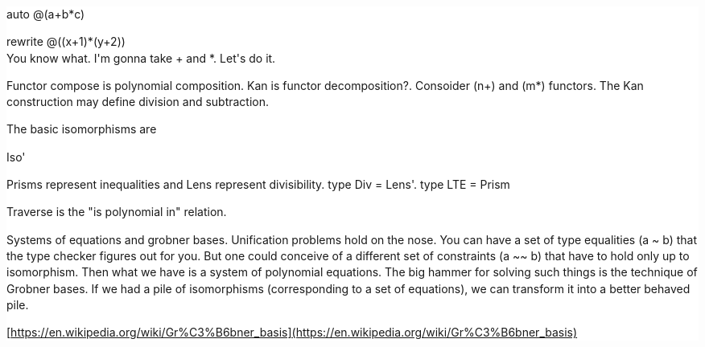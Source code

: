 auto @(a+b*c)







rewrite @((x+1)*(y+2))  
You know what. I'm gonna take + and *. Let's do it.







Functor compose is polynomial composition. Kan is functor decomposition?. Consoider (n+) and (m*) functors. The Kan construction may define division and subtraction.













The basic isomorphisms are







Iso' 







Prisms represent inequalities and Lens represent divisibility. type Div = Lens'. type LTE = Prism







Traverse is the "is polynomial in" relation.







Systems of equations and grobner bases. Unification problems hold on the nose. You can have a set of type equalities (a ~ b) that the type checker figures out for you. But one could conceive of a different set of constraints (a ~~ b) that have to hold only up to isomorphism. Then what we have is a system of polynomial equations. The big hammer for solving such things is the technique of Grobner bases. If we had a pile of isomorphisms (corresponding to a set of equations), we can transform it into a better behaved pile.







[https://en.wikipedia.org/wiki/Gr%C3%B6bner_basis](https://en.wikipedia.org/wiki/Gr%C3%B6bner_basis)
